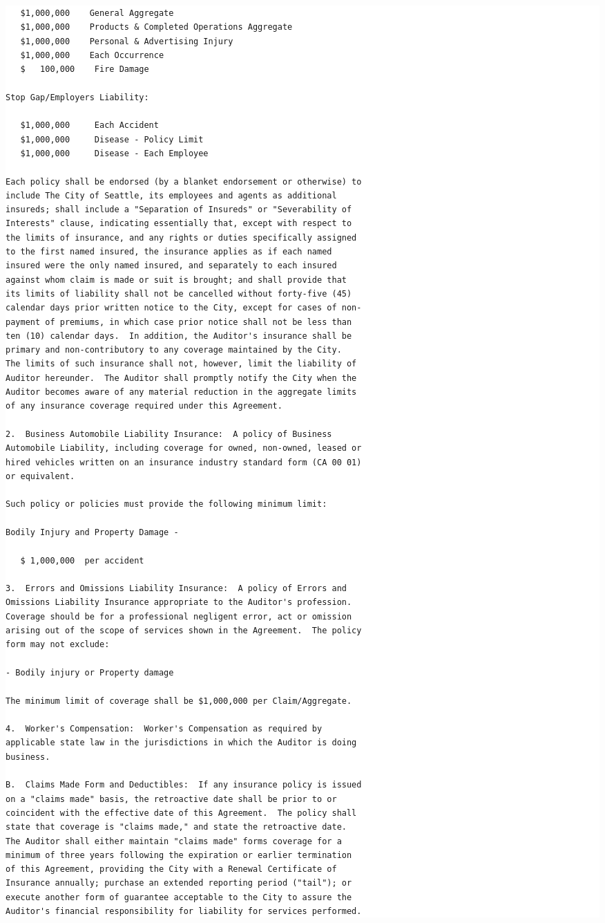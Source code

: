        $1,000,000    General Aggregate  
       $1,000,000    Products & Completed Operations Aggregate  
       $1,000,000    Personal & Advertising Injury  
       $1,000,000    Each Occurrence  
       $   100,000    Fire Damage  
  
    Stop Gap/Employers Liability:  
  
       $1,000,000     Each Accident  
       $1,000,000     Disease - Policy Limit  
       $1,000,000     Disease - Each Employee  
  
    Each policy shall be endorsed (by a blanket endorsement or otherwise) to  
    include The City of Seattle, its employees and agents as additional  
    insureds; shall include a "Separation of Insureds" or "Severability of  
    Interests" clause, indicating essentially that, except with respect to  
    the limits of insurance, and any rights or duties specifically assigned  
    to the first named insured, the insurance applies as if each named  
    insured were the only named insured, and separately to each insured  
    against whom claim is made or suit is brought; and shall provide that  
    its limits of liability shall not be cancelled without forty-five (45)  
    calendar days prior written notice to the City, except for cases of non-  
    payment of premiums, in which case prior notice shall not be less than  
    ten (10) calendar days.  In addition, the Auditor's insurance shall be  
    primary and non-contributory to any coverage maintained by the City.  
    The limits of such insurance shall not, however, limit the liability of  
    Auditor hereunder.  The Auditor shall promptly notify the City when the  
    Auditor becomes aware of any material reduction in the aggregate limits  
    of any insurance coverage required under this Agreement.  
  
    2.  Business Automobile Liability Insurance:  A policy of Business  
    Automobile Liability, including coverage for owned, non-owned, leased or  
    hired vehicles written on an insurance industry standard form (CA 00 01)  
    or equivalent.  
  
    Such policy or policies must provide the following minimum limit:  
  
    Bodily Injury and Property Damage -  
  
       $ 1,000,000  per accident  
  
    3.  Errors and Omissions Liability Insurance:  A policy of Errors and  
    Omissions Liability Insurance appropriate to the Auditor's profession.  
    Coverage should be for a professional negligent error, act or omission  
    arising out of the scope of services shown in the Agreement.  The policy  
    form may not exclude:  
  
    - Bodily injury or Property damage  
  
    The minimum limit of coverage shall be $1,000,000 per Claim/Aggregate.  
  
    4.  Worker's Compensation:  Worker's Compensation as required by  
    applicable state law in the jurisdictions in which the Auditor is doing  
    business.  
  
    B.  Claims Made Form and Deductibles:  If any insurance policy is issued  
    on a "claims made" basis, the retroactive date shall be prior to or  
    coincident with the effective date of this Agreement.  The policy shall  
    state that coverage is "claims made," and state the retroactive date.  
    The Auditor shall either maintain "claims made" forms coverage for a  
    minimum of three years following the expiration or earlier termination  
    of this Agreement, providing the City with a Renewal Certificate of  
    Insurance annually; purchase an extended reporting period ("tail"); or  
    execute another form of guarantee acceptable to the City to assure the  
    Auditor's financial responsibility for liability for services performed.  
  